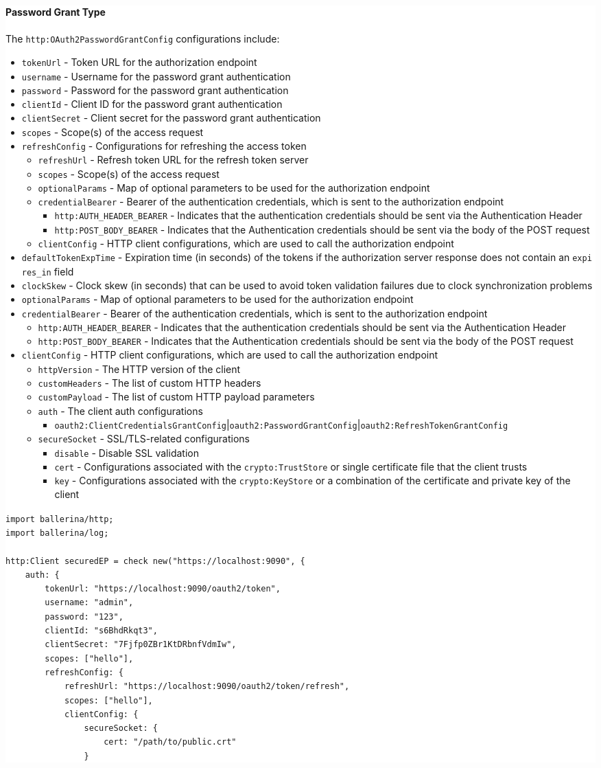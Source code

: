 #### Password Grant Type

The `http:OAuth2PasswordGrantConfig` configurations include:

* `tokenUrl` - Token URL for the authorization endpoint
* `username` - Username for the password grant authentication
* `password` - Password for the password grant authentication
* `clientId` - Client ID for the password grant authentication
* `clientSecret` - Client secret for the password grant authentication
* `scopes` - Scope(s) of the access request
* `refreshConfig` - Configurations for refreshing the access token
    * `refreshUrl` - Refresh token URL for the refresh token server
    * `scopes` - Scope(s) of the access request
    * `optionalParams` - Map of optional parameters to be used for the authorization endpoint
    * `credentialBearer` - Bearer of the authentication credentials, which is sent to the authorization endpoint
        * `http:AUTH_HEADER_BEARER` - Indicates that the authentication credentials should be sent via the Authentication Header
        * `http:POST_BODY_BEARER` - Indicates that the Authentication credentials should be sent via the body of the POST request
    * `clientConfig` - HTTP client configurations, which are used to call the authorization endpoint
* `defaultTokenExpTime` - Expiration time (in seconds) of the tokens if the authorization server response does not contain an `expires_in` field
* `clockSkew` - Clock skew (in seconds) that can be used to avoid token validation failures due to clock synchronization problems
* `optionalParams` - Map of optional parameters to be used for the authorization endpoint
* `credentialBearer` - Bearer of the authentication credentials, which is sent to the authorization endpoint
    * `http:AUTH_HEADER_BEARER` - Indicates that the authentication credentials should be sent via the Authentication Header
    * `http:POST_BODY_BEARER` - Indicates that the Authentication credentials should be sent via the body of the POST request
* `clientConfig` - HTTP client configurations, which are used to call the authorization endpoint
    * `httpVersion` - The HTTP version of the client
    * `customHeaders` - The list of custom HTTP headers
    * `customPayload` - The list of custom HTTP payload parameters
    * `auth` - The client auth configurations
        * `oauth2:ClientCredentialsGrantConfig`|`oauth2:PasswordGrantConfig`|`oauth2:RefreshTokenGrantConfig`
    * `secureSocket` - SSL/TLS-related configurations
        * `disable` - Disable SSL validation
        * `cert` - Configurations associated with the `crypto:TrustStore` or single certificate file that the client trusts
        * `key` - Configurations associated with the `crypto:KeyStore` or a combination of the certificate and private key of the client

```ballerina
import ballerina/http;
import ballerina/log;

http:Client securedEP = check new("https://localhost:9090", {
    auth: {
        tokenUrl: "https://localhost:9090/oauth2/token",
        username: "admin",
        password: "123",
        clientId: "s6BhdRkqt3",
        clientSecret: "7Fjfp0ZBr1KtDRbnfVdmIw",
        scopes: ["hello"],
        refreshConfig: {
            refreshUrl: "https://localhost:9090/oauth2/token/refresh",
            scopes: ["hello"],
            clientConfig: {
                secureSocket: {
                    cert: "/path/to/public.crt"
                }
```